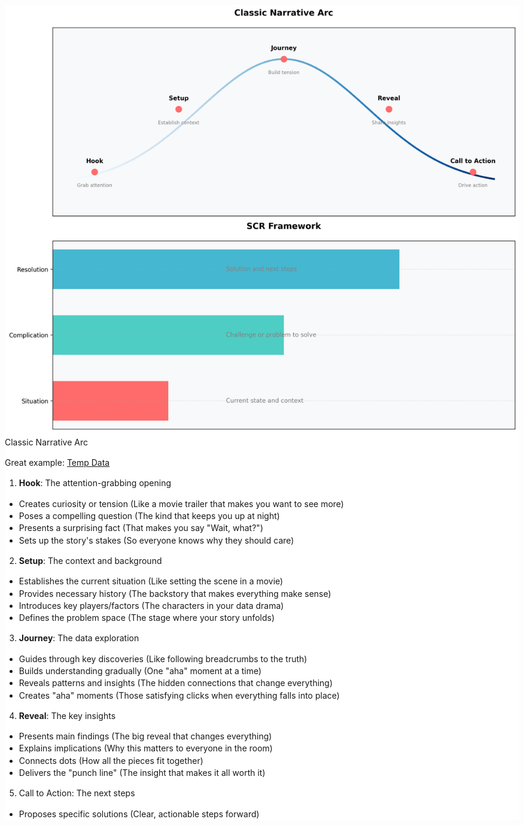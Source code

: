 <img src="./assets/story_structure.png">
Classic Narrative Arc

Great example: [Temp Data](https://www.straitstimes.com/multimedia/graphics/2023/03/singapore-getting-hotter-temperature-data/index.html)

1. **Hook**: The attention-grabbing opening
- Creates curiosity or tension (Like a movie trailer that makes you want to see more)
- Poses a compelling question (The kind that keeps you up at night)
- Presents a surprising fact (That makes you say "Wait, what?")
- Sets up the story's stakes (So everyone knows why they should care)
2. **Setup**: The context and background
- Establishes the current situation (Like setting the scene in a movie)
- Provides necessary history (The backstory that makes everything make sense)
- Introduces key players/factors (The characters in your data drama)
- Defines the problem space (The stage where your story unfolds)
3. **Journey**: The data exploration
- Guides through key discoveries (Like following breadcrumbs to the truth)
- Builds understanding gradually (One "aha" moment at a time)
- Reveals patterns and insights (The hidden connections that change everything)
- Creates "aha" moments (Those satisfying clicks when everything falls into place)
4. **Reveal**: The key insights
- Presents main findings (The big reveal that changes everything)
- Explains implications (Why this matters to everyone in the room)
- Connects dots (How all the pieces fit together)
- Delivers the "punch line" (The insight that makes it all worth it)
5. Call to Action: The next steps
- Proposes specific solutions (Clear, actionable steps forward)